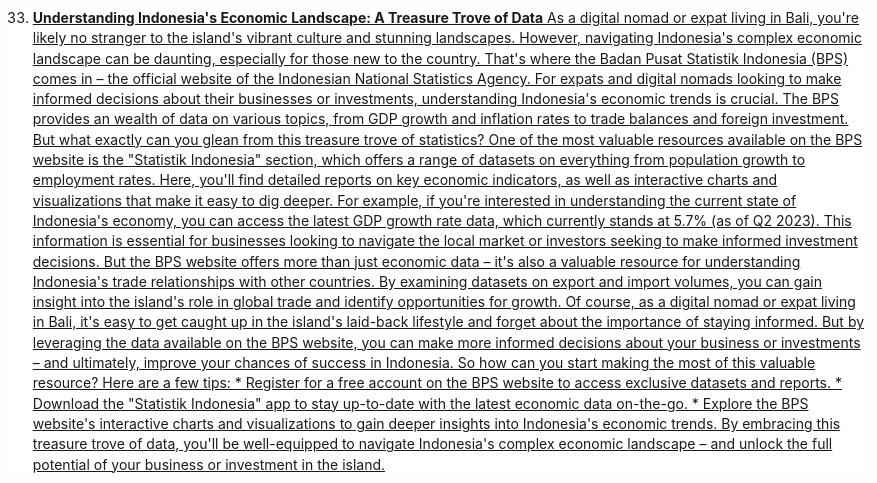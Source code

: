 33. [**Understanding Indonesia's Economic Landscape: A Treasure Trove of Data**  As a digital nomad or expat living in Bali, you're likely no stranger to the island's vibrant culture and stunning landscapes. However, navigating Indonesia's complex economic landscape can be daunting, especially for those new to the country. That's where the Badan Pusat Statistik Indonesia (BPS) comes in – the official website of the Indonesian National Statistics Agency.  For expats and digital nomads looking to make informed decisions about their businesses or investments, understanding Indonesia's economic trends is crucial. The BPS provides an wealth of data on various topics, from GDP growth and inflation rates to trade balances and foreign investment. But what exactly can you glean from this treasure trove of statistics?  One of the most valuable resources available on the BPS website is the "Statistik Indonesia" section, which offers a range of datasets on everything from population growth to employment rates. Here, you'll find detailed reports on key economic indicators, as well as interactive charts and visualizations that make it easy to dig deeper.  For example, if you're interested in understanding the current state of Indonesia's economy, you can access the latest GDP growth rate data, which currently stands at 5.7% (as of Q2 2023). This information is essential for businesses looking to navigate the local market or investors seeking to make informed investment decisions.  But the BPS website offers more than just economic data – it's also a valuable resource for understanding Indonesia's trade relationships with other countries. By examining datasets on export and import volumes, you can gain insight into the island's role in global trade and identify opportunities for growth.  Of course, as a digital nomad or expat living in Bali, it's easy to get caught up in the island's laid-back lifestyle and forget about the importance of staying informed. But by leveraging the data available on the BPS website, you can make more informed decisions about your business or investments – and ultimately, improve your chances of success in Indonesia.  So how can you start making the most of this valuable resource? Here are a few tips:  * Register for a free account on the BPS website to access exclusive datasets and reports. * Download the "Statistik Indonesia" app to stay up-to-date with the latest economic data on-the-go. * Explore the BPS website's interactive charts and visualizations to gain deeper insights into Indonesia's economic trends.  By embracing this treasure trove of data, you'll be well-equipped to navigate Indonesia's complex economic landscape – and unlock the full potential of your business or investment in the island.](#**understanding-indonesia's-economic-landscape-a-treasure-trove-of-data**--as-a-digital-nomad-or-expat-living-in-bali-you're-likely-no-stranger-to-the-island's-vibrant-culture-and-stunning-landscapes.-however-navigating-indonesia's-complex-economic-landscape-can-be-daunting-especially-for-those-new-to-the-country.-that's-where-the-badan-pusat-statistik-indonesia-(bps)-comes-in-–-the-official-website-of-the-indonesian-national-statistics-agency.--for-expats-and-digital-nomads-looking-to-make-informed-decisions-about-their-businesses-or-investments-understanding-indonesia's-economic-trends-is-crucial.-the-bps-provides-an-wealth-of-data-on-various-topics-from-gdp-growth-and-inflation-rates-to-trade-balances-and-foreign-investment.-but-what-exactly-can-you-glean-from-this-treasure-trove-of-statistics?--one-of-the-most-valuable-resources-available-on-the-bps-website-is-the-"statistik-indonesia"-section-which-offers-a-range-of-datasets-on-everything-from-population-growth-to-employment-rates.-here-you'll-find-detailed-reports-on-key-economic-indicators-as-well-as-interactive-charts-and-visualizations-that-make-it-easy-to-dig-deeper.--for-example-if-you're-interested-in-understanding-the-current-state-of-indonesia's-economy-you-can-access-the-latest-gdp-growth-rate-data-which-currently-stands-at-5.7%-(as-of-q2-2023).-this-information-is-essential-for-businesses-looking-to-navigate-the-local-market-or-investors-seeking-to-make-informed-investment-decisions.--but-the-bps-website-offers-more-than-just-economic-data-–-it's-also-a-valuable-resource-for-understanding-indonesia's-trade-relationships-with-other-countries.-by-examining-datasets-on-export-and-import-volumes-you-can-gain-insight-into-the-island's-role-in-global-trade-and-identify-opportunities-for-growth.--of-course-as-a-digital-nomad-or-expat-living-in-bali-it's-easy-to-get-caught-up-in-the-island's-laid-back-lifestyle-and-forget-about-the-importance-of-staying-informed.-but-by-leveraging-the-data-available-on-the-bps-website-you-can-make-more-informed-decisions-about-your-business-or-investments-–-and-ultimately-improve-your-chances-of-success-in-indonesia.--so-how-can-you-start-making-the-most-of-this-valuable-resource?-here-are-a-few-tips--*-register-for-a-free-account-on-the-bps-website-to-access-exclusive-datasets-and-reports.-*-download-the-"statistik-indonesia"-app-to-stay-up-to-date-with-the-latest-economic-data-on-the-go.-*-explore-the-bps-website's-interactive-charts-and-visualizations-to-gain-deeper-insights-into-indonesia's-economic-trends.--by-embracing-this-treasure-trove-of-data-you'll-be-well-equipped-to-navigate-indonesia's-complex-economic-landscape-–-and-unlock-the-full-potential-of-your-business-or-investment-in-the-island.)